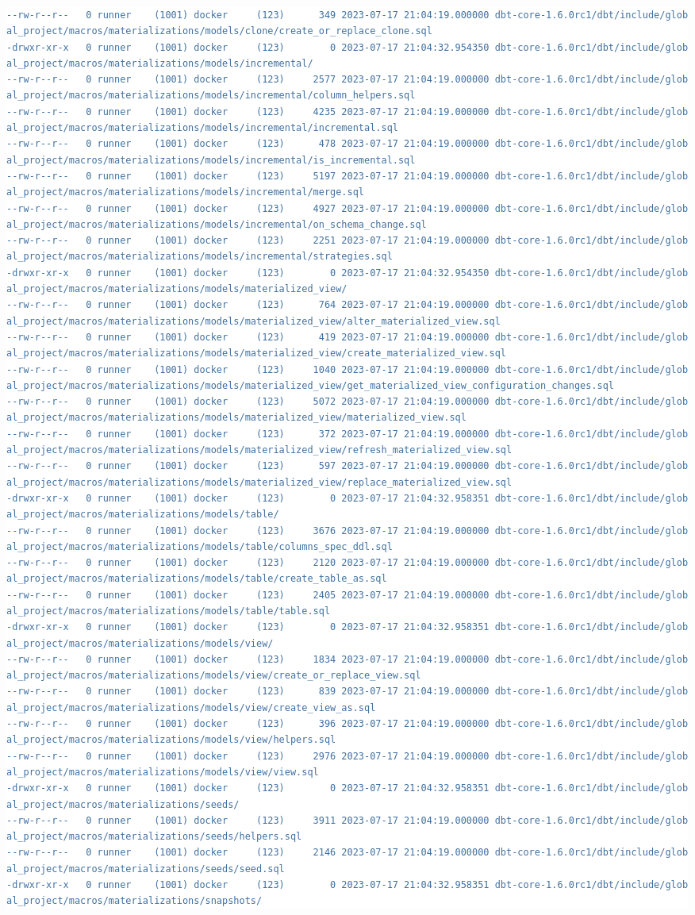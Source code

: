 ```diff
--rw-r--r--   0 runner    (1001) docker     (123)      349 2023-07-17 21:04:19.000000 dbt-core-1.6.0rc1/dbt/include/global_project/macros/materializations/models/clone/create_or_replace_clone.sql
-drwxr-xr-x   0 runner    (1001) docker     (123)        0 2023-07-17 21:04:32.954350 dbt-core-1.6.0rc1/dbt/include/global_project/macros/materializations/models/incremental/
--rw-r--r--   0 runner    (1001) docker     (123)     2577 2023-07-17 21:04:19.000000 dbt-core-1.6.0rc1/dbt/include/global_project/macros/materializations/models/incremental/column_helpers.sql
--rw-r--r--   0 runner    (1001) docker     (123)     4235 2023-07-17 21:04:19.000000 dbt-core-1.6.0rc1/dbt/include/global_project/macros/materializations/models/incremental/incremental.sql
--rw-r--r--   0 runner    (1001) docker     (123)      478 2023-07-17 21:04:19.000000 dbt-core-1.6.0rc1/dbt/include/global_project/macros/materializations/models/incremental/is_incremental.sql
--rw-r--r--   0 runner    (1001) docker     (123)     5197 2023-07-17 21:04:19.000000 dbt-core-1.6.0rc1/dbt/include/global_project/macros/materializations/models/incremental/merge.sql
--rw-r--r--   0 runner    (1001) docker     (123)     4927 2023-07-17 21:04:19.000000 dbt-core-1.6.0rc1/dbt/include/global_project/macros/materializations/models/incremental/on_schema_change.sql
--rw-r--r--   0 runner    (1001) docker     (123)     2251 2023-07-17 21:04:19.000000 dbt-core-1.6.0rc1/dbt/include/global_project/macros/materializations/models/incremental/strategies.sql
-drwxr-xr-x   0 runner    (1001) docker     (123)        0 2023-07-17 21:04:32.954350 dbt-core-1.6.0rc1/dbt/include/global_project/macros/materializations/models/materialized_view/
--rw-r--r--   0 runner    (1001) docker     (123)      764 2023-07-17 21:04:19.000000 dbt-core-1.6.0rc1/dbt/include/global_project/macros/materializations/models/materialized_view/alter_materialized_view.sql
--rw-r--r--   0 runner    (1001) docker     (123)      419 2023-07-17 21:04:19.000000 dbt-core-1.6.0rc1/dbt/include/global_project/macros/materializations/models/materialized_view/create_materialized_view.sql
--rw-r--r--   0 runner    (1001) docker     (123)     1040 2023-07-17 21:04:19.000000 dbt-core-1.6.0rc1/dbt/include/global_project/macros/materializations/models/materialized_view/get_materialized_view_configuration_changes.sql
--rw-r--r--   0 runner    (1001) docker     (123)     5072 2023-07-17 21:04:19.000000 dbt-core-1.6.0rc1/dbt/include/global_project/macros/materializations/models/materialized_view/materialized_view.sql
--rw-r--r--   0 runner    (1001) docker     (123)      372 2023-07-17 21:04:19.000000 dbt-core-1.6.0rc1/dbt/include/global_project/macros/materializations/models/materialized_view/refresh_materialized_view.sql
--rw-r--r--   0 runner    (1001) docker     (123)      597 2023-07-17 21:04:19.000000 dbt-core-1.6.0rc1/dbt/include/global_project/macros/materializations/models/materialized_view/replace_materialized_view.sql
-drwxr-xr-x   0 runner    (1001) docker     (123)        0 2023-07-17 21:04:32.958351 dbt-core-1.6.0rc1/dbt/include/global_project/macros/materializations/models/table/
--rw-r--r--   0 runner    (1001) docker     (123)     3676 2023-07-17 21:04:19.000000 dbt-core-1.6.0rc1/dbt/include/global_project/macros/materializations/models/table/columns_spec_ddl.sql
--rw-r--r--   0 runner    (1001) docker     (123)     2120 2023-07-17 21:04:19.000000 dbt-core-1.6.0rc1/dbt/include/global_project/macros/materializations/models/table/create_table_as.sql
--rw-r--r--   0 runner    (1001) docker     (123)     2405 2023-07-17 21:04:19.000000 dbt-core-1.6.0rc1/dbt/include/global_project/macros/materializations/models/table/table.sql
-drwxr-xr-x   0 runner    (1001) docker     (123)        0 2023-07-17 21:04:32.958351 dbt-core-1.6.0rc1/dbt/include/global_project/macros/materializations/models/view/
--rw-r--r--   0 runner    (1001) docker     (123)     1834 2023-07-17 21:04:19.000000 dbt-core-1.6.0rc1/dbt/include/global_project/macros/materializations/models/view/create_or_replace_view.sql
--rw-r--r--   0 runner    (1001) docker     (123)      839 2023-07-17 21:04:19.000000 dbt-core-1.6.0rc1/dbt/include/global_project/macros/materializations/models/view/create_view_as.sql
--rw-r--r--   0 runner    (1001) docker     (123)      396 2023-07-17 21:04:19.000000 dbt-core-1.6.0rc1/dbt/include/global_project/macros/materializations/models/view/helpers.sql
--rw-r--r--   0 runner    (1001) docker     (123)     2976 2023-07-17 21:04:19.000000 dbt-core-1.6.0rc1/dbt/include/global_project/macros/materializations/models/view/view.sql
-drwxr-xr-x   0 runner    (1001) docker     (123)        0 2023-07-17 21:04:32.958351 dbt-core-1.6.0rc1/dbt/include/global_project/macros/materializations/seeds/
--rw-r--r--   0 runner    (1001) docker     (123)     3911 2023-07-17 21:04:19.000000 dbt-core-1.6.0rc1/dbt/include/global_project/macros/materializations/seeds/helpers.sql
--rw-r--r--   0 runner    (1001) docker     (123)     2146 2023-07-17 21:04:19.000000 dbt-core-1.6.0rc1/dbt/include/global_project/macros/materializations/seeds/seed.sql
-drwxr-xr-x   0 runner    (1001) docker     (123)        0 2023-07-17 21:04:32.958351 dbt-core-1.6.0rc1/dbt/include/global_project/macros/materializations/snapshots/
```